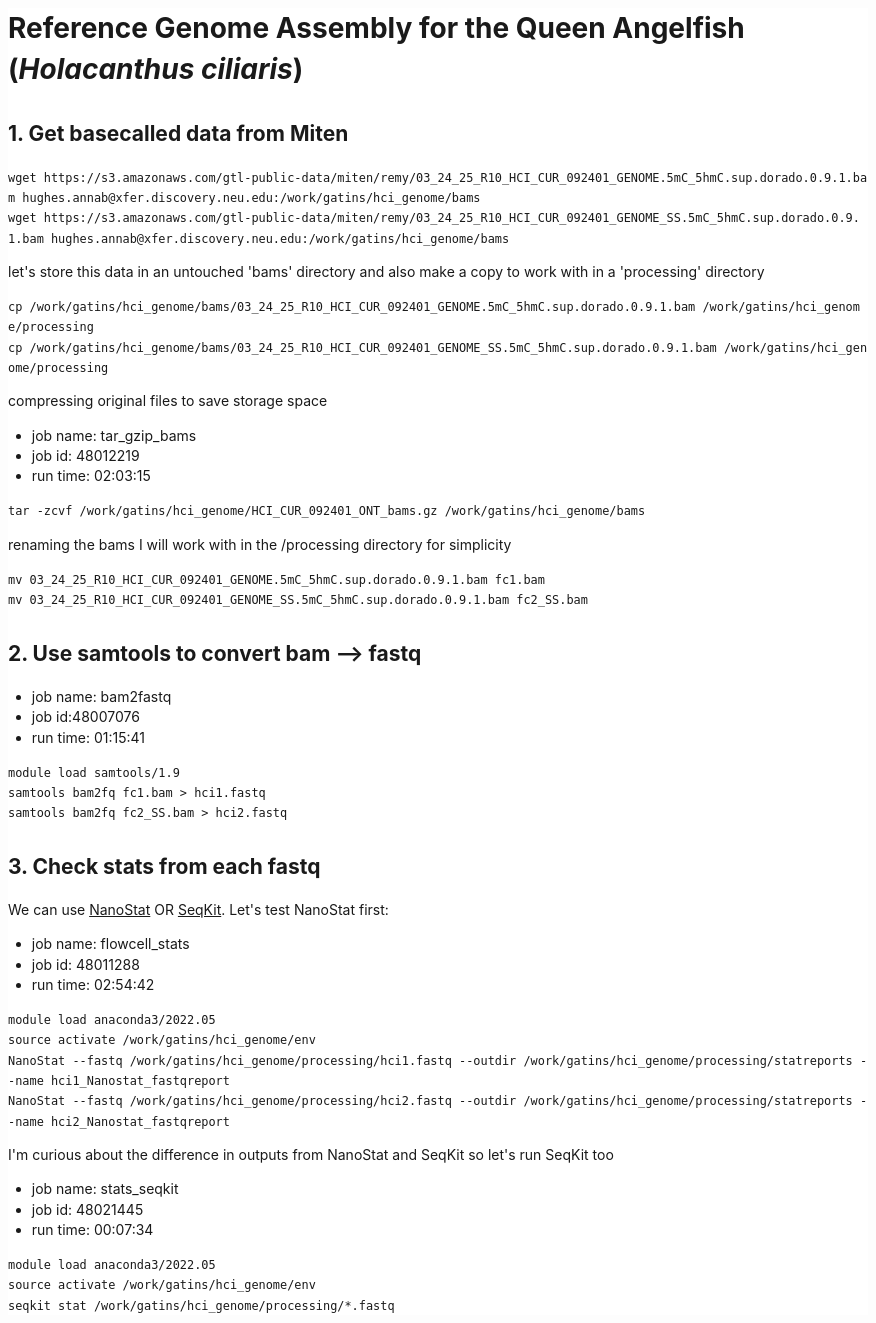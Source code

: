 # Reference Genome Assembly for the Queen Angelfish (*Holacanthus ciliaris*)

## 1. Get basecalled data from Miten
```
wget https://s3.amazonaws.com/gtl-public-data/miten/remy/03_24_25_R10_HCI_CUR_092401_GENOME.5mC_5hmC.sup.dorado.0.9.1.bam hughes.annab@xfer.discovery.neu.edu:/work/gatins/hci_genome/bams
wget https://s3.amazonaws.com/gtl-public-data/miten/remy/03_24_25_R10_HCI_CUR_092401_GENOME_SS.5mC_5hmC.sup.dorado.0.9.1.bam hughes.annab@xfer.discovery.neu.edu:/work/gatins/hci_genome/bams
```
let's store this data in an untouched 'bams' directory and also make a copy to work with in a 'processing' directory
```
cp /work/gatins/hci_genome/bams/03_24_25_R10_HCI_CUR_092401_GENOME.5mC_5hmC.sup.dorado.0.9.1.bam /work/gatins/hci_genome/processing
cp /work/gatins/hci_genome/bams/03_24_25_R10_HCI_CUR_092401_GENOME_SS.5mC_5hmC.sup.dorado.0.9.1.bam /work/gatins/hci_genome/processing
```
compressing original files to save storage space
- job name: tar_gzip_bams
- job id: 48012219
- run time: 02:03:15
```
tar -zcvf /work/gatins/hci_genome/HCI_CUR_092401_ONT_bams.gz /work/gatins/hci_genome/bams
```
renaming the bams I will work with in the /processing directory for simplicity
```
mv 03_24_25_R10_HCI_CUR_092401_GENOME.5mC_5hmC.sup.dorado.0.9.1.bam fc1.bam
mv 03_24_25_R10_HCI_CUR_092401_GENOME_SS.5mC_5hmC.sup.dorado.0.9.1.bam fc2_SS.bam
```

## 2. Use samtools to convert bam --> fastq
- job name: bam2fastq
- job id:48007076
- run time: 01:15:41
```
module load samtools/1.9
samtools bam2fq fc1.bam > hci1.fastq
samtools bam2fq fc2_SS.bam > hci2.fastq
```

## 3. Check stats from each fastq 
We can use [NanoStat](https://github.com/wdecoster/nanostat) OR [SeqKit](https://bioinf.shenwei.me/seqkit/usage/). Let's test NanoStat first:
- job name: flowcell_stats
- job id: 48011288
- run time: 02:54:42
```
module load anaconda3/2022.05
source activate /work/gatins/hci_genome/env
NanoStat --fastq /work/gatins/hci_genome/processing/hci1.fastq --outdir /work/gatins/hci_genome/processing/statreports --name hci1_Nanostat_fastqreport
NanoStat --fastq /work/gatins/hci_genome/processing/hci2.fastq --outdir /work/gatins/hci_genome/processing/statreports --name hci2_Nanostat_fastqreport
```
I'm curious about the difference in outputs from NanoStat and SeqKit so let's run SeqKit too
- job name: stats_seqkit
- job id: 48021445
- run time: 00:07:34
```
module load anaconda3/2022.05
source activate /work/gatins/hci_genome/env
seqkit stat /work/gatins/hci_genome/processing/*.fastq
```